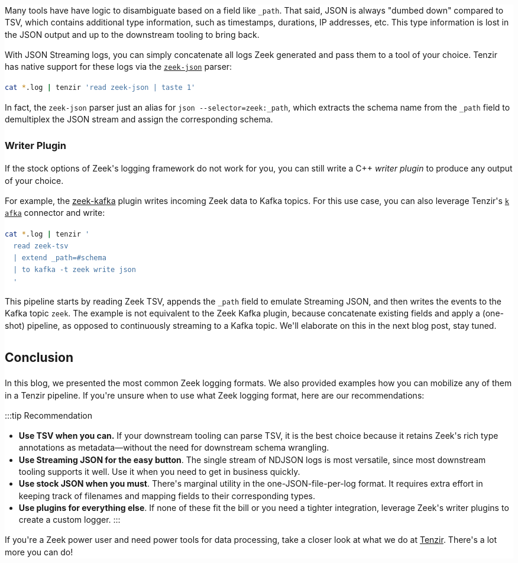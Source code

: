 Many tools have have logic to disambiguate based on a field like `_path`. That
said, JSON is always "dumbed down" compared to TSV, which contains additional
type information, such as timestamps, durations, IP addresses, etc. This type
information is lost in the JSON output and up to the downstream tooling to bring
back.

With JSON Streaming logs, you can simply concatenate all logs Zeek generated and
pass them to a tool of your choice. Tenzir has native support for these logs via
the [`zeek-json`](/next/formats/zeek-json) parser:

```bash
cat *.log | tenzir 'read zeek-json | taste 1'
```

In fact, the `zeek-json` parser just an alias for `json --selector=zeek:_path`,
which extracts the schema name from the `_path` field to demultiplex the JSON
stream and assign the corresponding schema.

### Writer Plugin

If the stock options of Zeek's logging framework do not work for you, you can
still write a C++ *writer plugin* to produce any output of your choice.

For example, the [zeek-kafka](https://github.com/SeisoLLC/zeek-kafka) plugin
writes incoming Zeek data to Kafka topics. For this use case, you can also
leverage Tenzir's [`kafka`](/next/connectors/kafka) connector and write:

```bash
cat *.log | tenzir '
  read zeek-tsv
  | extend _path=#schema
  | to kafka -t zeek write json
  '
```

This pipeline starts by reading Zeek TSV, appends the `_path` field to emulate
Streaming JSON, and then writes the events to the Kafka topic `zeek`. The
example is not equivalent to the Zeek Kafka plugin, because concatenate existing
fields and apply a (one-shot) pipeline, as opposed to continuously streaming to
a Kafka topic. We'll elaborate on this in the next blog post, stay tuned.

## Conclusion

In this blog, we presented the most common Zeek logging formats. We also
provided examples how you can mobilize any of them in a Tenzir pipeline. If
you're unsure when to use what Zeek logging format, here are our
recommendations:

:::tip Recommendation
- **Use TSV when you can.** If your downstream tooling can parse TSV, it is the
  best choice because it retains Zeek's rich type annotations as
  metadata—without the need for downstream schema wrangling.
- **Use Streaming JSON for the easy button**. The single stream of NDJSON
  logs is most versatile, since most downstream tooling supports it well. Use it
  when you need to get in business quickly.
- **Use stock JSON when you must**. There's marginal utility in the
  one-JSON-file-per-log format. It requires extra effort in keeping track of
  filenames and mapping fields to their corresponding types.
- **Use plugins for everything else**. If none of these fit the bill or you
  need a tighter integration, leverage Zeek's writer plugins to create a custom
  logger.
:::

If you're a Zeek power user and need power tools for data processing, take a
closer look at what we do at [Tenzir](https://tenzir.com). There's a lot more
you can do!
